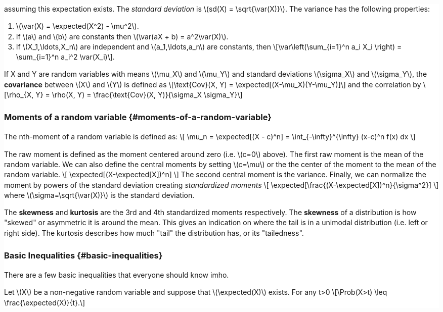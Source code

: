 assuming this expectation exists. The _standard deviation_ is \\(sd(X) = \sqrt{\var(X)}\\). The variance has the following properties:

1.  \\(\var(X) = \expected(X^2) - \mu^2\\).
2.  If \\(a\\) and \\(b\\) are constants then \\(\var(aX + b) = a^2\var(X)\\).
3.  If \\(X\_1,\ldots,X\_n\\) are independent and \\(a\_1,\ldots,a\_n\\) are constants, then
    \\[\var\left(\sum\_{i=1}^n a\_i X\_i \right) = \sum\_{i=1}^n a\_i^2 \var(X\_i)\\].

If X and Y are random variables with means \\(\mu\_X\\) and \\(\mu\_Y\\) and standard deviations \\(\sigma\_X\\) and \\(\sigma\_Y\\), the **covariance** between \\(X\\) and \\(Y\\) is defined as
\\[\text{Cov}(X, Y) = \expected[(X-\mu\_X)(Y-\mu\_Y)]\\]
and the correlation by
\\[\rho\_{X, Y} = \rho(X, Y) = \frac{\text{Cov}(X, Y)}{\sigma\_X \sigma\_Y}\\]


### Moments of a random variable {#moments-of-a-random-variable}

The nth-moment of a random variable is defined as:
\\[
\mu\_n = \expected[(X - c)^n] = \int\_{-\infty}^{\infty} (x-c)^n f(x) dx
\\]

The raw moment is defined as the moment centered around zero (i.e. \\(c=0\\) above). The first raw moment is the mean of the random variable. We can also define the central moments by setting \\(c=\mu\\) or the the center of the moment to the mean of the random variable.
\\[
\expected[(X-\expected[X])^n]
\\]
The second central moment is the variance. Finally, we can normalize the moment by powers of the standard deviation creating _standardized moments_
\\[
\expected[\frac{(X-\expected[X])^n}{\sigma^2}]
\\]
where \\(\sigma=\sqrt{\var(X)}\\) is the standard deviation.

The **skewness** and **kurtosis** are the 3rd and 4th standardized moments respectively. The **skewness** of a distribution is how "skewed" or asymmetric it is around the mean. This gives an indication on where the tail is in a unimodal distribution (i.e. left or right side). The kurtosis describes how much "tail" the distribution has, or its "tailedness".


### Basic Inequalities {#basic-inequalities}

There are a few basic inequalities that everyone should know imho.

<div title="Markov Inequality" class="theorem">

Let \\(X\\) be a non-negative random variable and suppose that \\(\expected(X)\\) exists. For any t&gt;0
\\[\Prob(X>t) \leq \frac{\expected(X)}{t}.\\]

</div>

<div title="Chebyshev’s Inequality" class="theorem">
